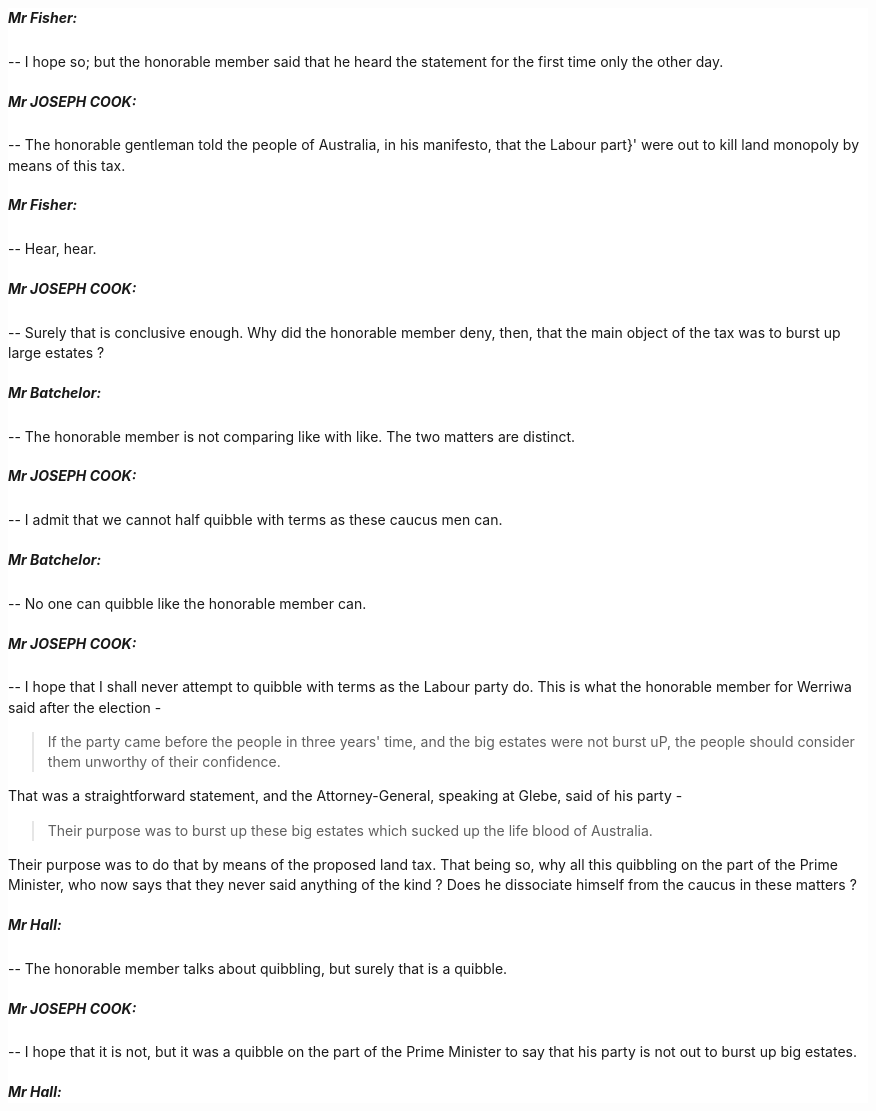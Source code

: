 ##### Mr Fisher:

-- I hope so; but the honorable member said that he heard the statement for the first time only the other day. 

##### Mr JOSEPH COOK:

-- The honorable gentleman told the people of Australia, in  his manifesto, that the Labour part}' were out to kill land monopoly by means of this tax. 

##### Mr Fisher:

--  Hear, hear. 

##### Mr JOSEPH COOK:

-- Surely that is conclusive enough. Why did the honorable member deny, then, that the main object of the tax was to burst up large estates ? 

##### Mr Batchelor:

--  The honorable member is not comparing like with like. The two matters are distinct. 

##### Mr JOSEPH COOK:

-- I admit that we cannot half quibble with terms as these caucus men can. 

##### Mr Batchelor:

--  No one can quibble like the honorable member can. 

##### Mr JOSEPH COOK:

-- I hope that I shall never attempt to quibble with terms as the Labour party do. This is what the honorable member for Werriwa said after the election - 

  >If the party came before the people in three years' time, and the big estates were not burst uP, the people should consider them unworthy of their confidence. 

That was a straightforward statement, and the Attorney-General, speaking at Glebe, said of his party - 

  >Their purpose was to burst up these big estates which sucked up the life blood of Australia. 

Their purpose was to do that by means of the proposed land tax. That being so, why all this quibbling on the part of the Prime Minister, who now says that they never said anything of the kind ? Does he dissociate himself from the caucus in these matters ? 

##### Mr Hall:

--  The honorable member talks about quibbling, but surely that is a quibble. 

##### Mr JOSEPH COOK:

-- I hope that it is not, but it was a quibble on the part of the Prime Minister to say that his party is not out to burst up big estates. 

##### Mr Hall:
